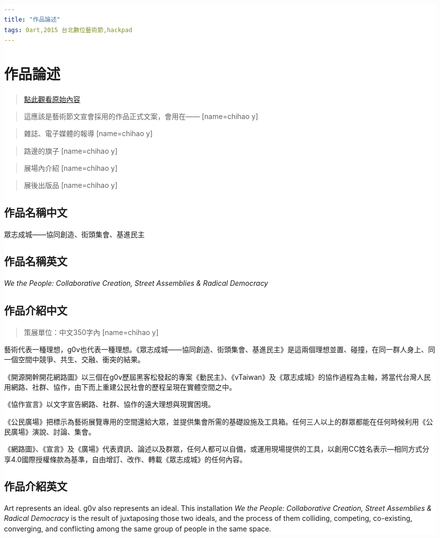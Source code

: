```yaml
---
title: "作品論述"
tags: 0art,2015 台北數位藝術節,hackpad
---
```


# 作品論述

> [點此觀看原始內容](https://g0v.hackpad.tw/rJAR2XsPfFo)

> 這應該是藝術節文宣會採用的作品正式文案，會用在——
> [name=chihao y]

> 雜誌、電子媒體的報導
> [name=chihao y]

> 路邊的旗子
> [name=chihao y]

> 展場內介紹
> [name=chihao y]

> 展後出版品
> [name=chihao y]


## 作品名稱中文

眾志成城——協同創造、街頭集會、基進民主

## 作品名稱英文

_We the People: Collaborative Creation, Street Assemblies & Radical Democracy_

## 作品介紹中文

> 策展單位：中文350字內
> [name=chihao y]

藝術代表一種理想，g0v也代表一種理想。《眾志成城——協同創造、街頭集會、基進民主》是這兩個理想並置、碰撞，在同一群人身上、同一個空間中競爭、共生、交融、衝突的結果。

《開源開幹開花網路圖》以三個在g0v歷屆黑客松發起的專案《動民主》、《vTaiwan》及《眾志成城》的協作過程為主軸，將當代台灣人民用網路、社群、協作，由下而上重建公民社會的歷程呈現在實體空間之中。

《協作宣言》以文字宣告網路、社群、協作的遠大理想與現實困境。

《公民廣場》把標示為藝術展覽專用的空間還給大眾，並提供集會所需的基礎設施及工具箱。任何三人以上的群眾都能在任何時候利用《公民廣場》演說、討論、集會。

《網路圖》、《宣言》及《廣場》代表資訊、論述以及群眾，任何人都可以自備，或運用現場提供的工具，以創用CC姓名表示—相同方式分享4.0國際授權條款為基準，自由增訂、改作、轉載《眾志成城》的任何內容。

## 作品介紹英文

Art represents an ideal. g0v also represents an ideal. This installation _We the People: Collaborative Creation, Street Assemblies & Radical Democracy_ is the result of juxtaposing those two ideals, and the process of them colliding, competing, co-existing, converging, and conflicting among the same group of people in the same space.
